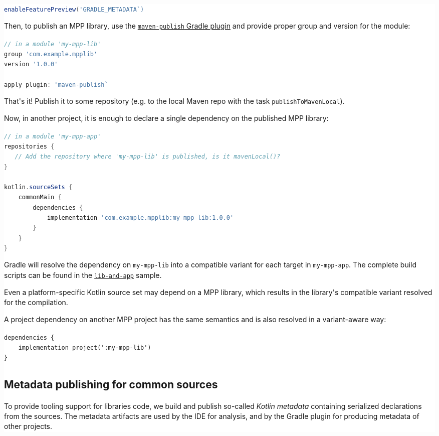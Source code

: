 ```groovy
enableFeaturePreview('GRADLE_METADATA`)
```

Then, to publish an MPP library, use the [`maven-publish` Gradle plugin](https://docs.gradle.org/current/userguide/publishing_maven.html)
and provide proper group and version for the module:

```groovy
// in a module 'my-mpp-lib'
group 'com.example.mpplib'
version '1.0.0'

apply plugin: 'maven-publish`
```

That's it! Publish it to some repository (e.g. to the local Maven repo with the task `publishToMavenLocal`).

Now, in another project, it is enough to declare a single dependency on the published MPP library:

```groovy
// in a module 'my-mpp-app'
repositories {
   // Add the repository where 'my-mpp-lib' is published, is it mavenLocal()?
}

kotlin.sourceSets {
    commonMain {
        dependencies {
            implementation 'com.example.mpplib:my-mpp-lib:1.0.0'
        }
    } 
}
```

Gradle will resolve the dependency on `my-mpp-lib` into a compatible variant for each target in `my-mpp-app`. The complete build scripts
can be found in the [`lib-and-app`](https://github.com/h0tk3y/k-new-mpp-samples/tree/master/lib-and-app) sample.

Even a platform-specific Kotlin source set may depend on a MPP library, which results in the library's compatible variant resolved for the compilation.

A project dependency on another MPP project has the same semantics and is also resolved in a variant-aware way:

```
dependencies {
    implementation project(':my-mpp-lib')
}
```

## Metadata publishing for common sources

To provide tooling support for libraries code, we build and publish so-called *Kotlin metadata* containing serialized declarations from the sources. The metadata artifacts are used by the IDE for analysis, and by the Gradle plugin for producing metadata of other projects.

